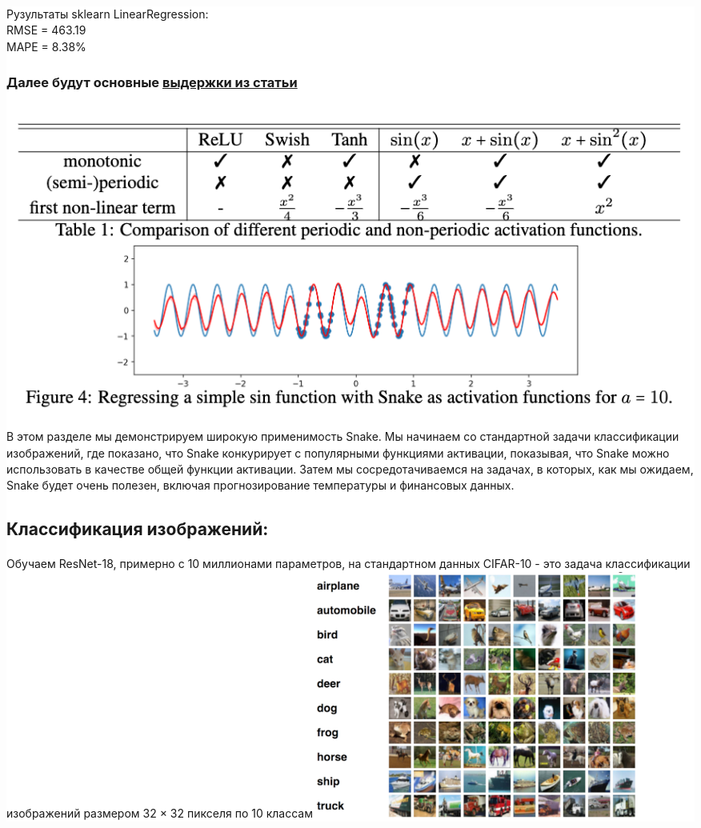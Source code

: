 Рузультаты sklearn LinearRegression:   
RMSE  =  463.19  
MAPE = 8.38%




### Далее будут основные [выдержки из статьи](https://arxiv.org/abs/2006.08195)
![](./imgs/025_different_func_activation.png)

В этом разделе мы демонстрируем широкую применимость Snake. Мы начинаем со стандартной задачи классификации изображений, где показано, что Snake конкурирует с популярными функциями активации, показывая, что Snake можно использовать в качестве общей функции активации. Затем мы сосредотачиваемся на задачах, в которых, как мы ожидаем, Snake будет очень полезен, включая прогнозирование температуры и финансовых данных.

## Классификация изображений:
Обучаем ResNet-18, примерно с 10 миллионами параметров, на стандартном данных CIFAR-10 - это задача классификации изображений размером 32 × 32 пикселя по 10 классам
![](./imgs/026_CIFAR10.png)
